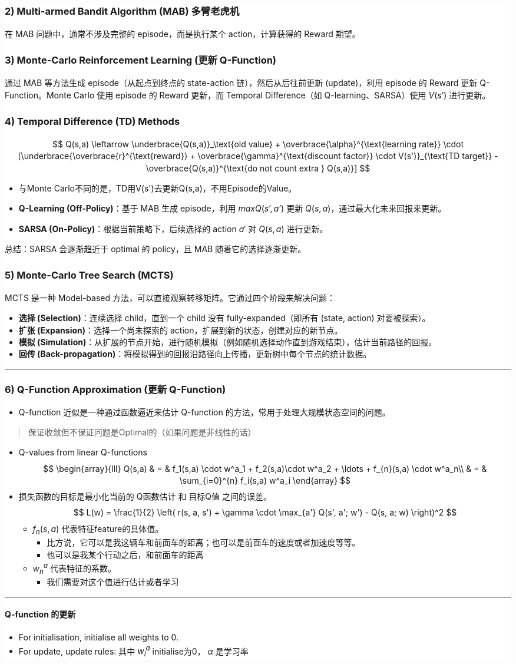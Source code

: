 ### 2) Multi-armed Bandit Algorithm (MAB) 多臂老虎机
在 MAB 问题中，通常不涉及完整的 episode，而是执行某个 action，计算获得的 Reward 期望。

### 3) Monte-Carlo Reinforcement Learning (更新 Q-Function)
通过 MAB 等方法生成 episode（从起点到终点的 state-action 链），然后从后往前更新 (update)，利用 episode 的 Reward 更新 Q-Function。Monte Carlo 使用 episode 的 Reward 更新，而 Temporal Difference（如 Q-learning、SARSA）使用 $V(s’)$ 进行更新。

### 4) Temporal Difference (TD) Methods

$$
Q(s,a) \leftarrow \underbrace{Q(s,a)}_\text{old value} + \overbrace{\alpha}^{\text{learning rate}} \cdot [\underbrace{\overbrace{r}^{\text{reward}} + \overbrace{\gamma}^{\text{discount factor}} \cdot V(s')}_{\text{TD target}} - \overbrace{Q(s,a)}^{\text{do not count extra } Q(s,a)}]
$$
- 与Monte Carlo不同的是，TD用V(s')去更新Q(s,a)，不用Episode的Value。
- **Q-Learning (Off-Policy)**：基于 MAB 生成 episode，利用 $max Q(s’, a’)$ 更新 $Q(s, a)$，通过最大化未来回报来更新。

- **SARSA (On-Policy)**：根据当前策略下，后续选择的 action $a'$ 对 $Q(s, a)$ 进行更新。

总结：SARSA 会逐渐趋近于 optimal 的 policy，且 MAB 随着它的选择逐渐更新。

### 5) Monte-Carlo Tree Search (MCTS)
MCTS 是一种 Model-based 方法，可以直接观察转移矩阵。它通过四个阶段来解决问题：

- **选择 (Selection)**：连续选择 child，直到一个 child 没有 fully-expanded（即所有 (state, action) 对要被探索）。
- **扩张 (Expansion)**：选择一个尚未探索的 action，扩展到新的状态，创建对应的新节点。
- **模拟 (Simulation)**：从扩展的节点开始，进行随机模拟（例如随机选择动作直到游戏结束），估计当前路径的回报。
- **回传 (Back-propagation)**：将模拟得到的回报沿路径向上传播，更新树中每个节点的统计数据。

---

### 6) Q-Function Approximation (更新 Q-Function)
- Q-function 近似是一种通过函数逼近来估计 Q-function 的方法，常用于处理大规模状态空间的问题。
> 保证收敛但不保证问题是Optimal的（如果问题是非线性的话）
- Q-values from linear Q-functions
    $$
    \begin{array}{lll}
    Q(s,a) & = & f_1(s,a) \cdot w^a_1 + f_2(s,a)\cdot w^a_2 + \ldots  + f_{n}(s,a) \cdot w^a_n\\
            & = & \sum_{i=0}^{n} f_i(s,a) w^a_i
    \end{array}
    $$
- 损失函数的目标是最小化当前的 Q函数估计 和 目标Q值 之间的误差。
    $$ L(w) = \frac{1}{2} \left( r(s, a, s') + \gamma \cdot \max_{a'} Q(s', a'; w') - Q(s, a; w) \right)^2
$$
    - $f_n(s,a)$ 代表特征feature的具体值。
        - 比方说，它可以是我这辆车和前面车的距离；也可以是前面车的速度或者加速度等等。
        - 也可以是我某个行动之后，和前面车的距离
    - $w^a_n$ 代表特征的系数。
        - 我们需要对这个值进行估计或者学习
----
#### Q-function 的更新
- For initialisation, initialise all weights to 0.
- For update, update rules: 其中 $w^a_i$ initialise为0， $\alpha$ 是学习率 
